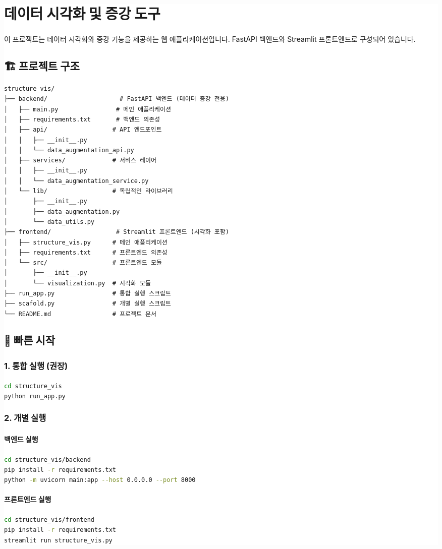 # 데이터 시각화 및 증강 도구

이 프로젝트는 데이터 시각화와 증강 기능을 제공하는 웹 애플리케이션입니다. FastAPI 백엔드와 Streamlit 프론트엔드로 구성되어 있습니다.

## 🏗️ 프로젝트 구조

```
structure_vis/
├── backend/                    # FastAPI 백엔드 (데이터 증강 전용)
│   ├── main.py                # 메인 애플리케이션
│   ├── requirements.txt       # 백엔드 의존성
│   ├── api/                  # API 엔드포인트
│   │   ├── __init__.py
│   │   └── data_augmentation_api.py
│   ├── services/             # 서비스 레이어
│   │   ├── __init__.py
│   │   └── data_augmentation_service.py
│   └── lib/                  # 독립적인 라이브러리
│       ├── __init__.py
│       ├── data_augmentation.py
│       └── data_utils.py
├── frontend/                  # Streamlit 프론트엔드 (시각화 포함)
│   ├── structure_vis.py      # 메인 애플리케이션
│   ├── requirements.txt      # 프론트엔드 의존성
│   └── src/                  # 프론트엔드 모듈
│       ├── __init__.py
│       └── visualization.py  # 시각화 모듈
├── run_app.py                # 통합 실행 스크립트
├── scafold.py                # 개별 실행 스크립트
└── README.md                 # 프로젝트 문서
```

## 🚀 빠른 시작

### 1. 통합 실행 (권장)

```bash
cd structure_vis
python run_app.py
```

### 2. 개별 실행

#### 백엔드 실행
```bash
cd structure_vis/backend
pip install -r requirements.txt
python -m uvicorn main:app --host 0.0.0.0 --port 8000
```

#### 프론트엔드 실행
```bash
cd structure_vis/frontend
pip install -r requirements.txt
streamlit run structure_vis.py
```
